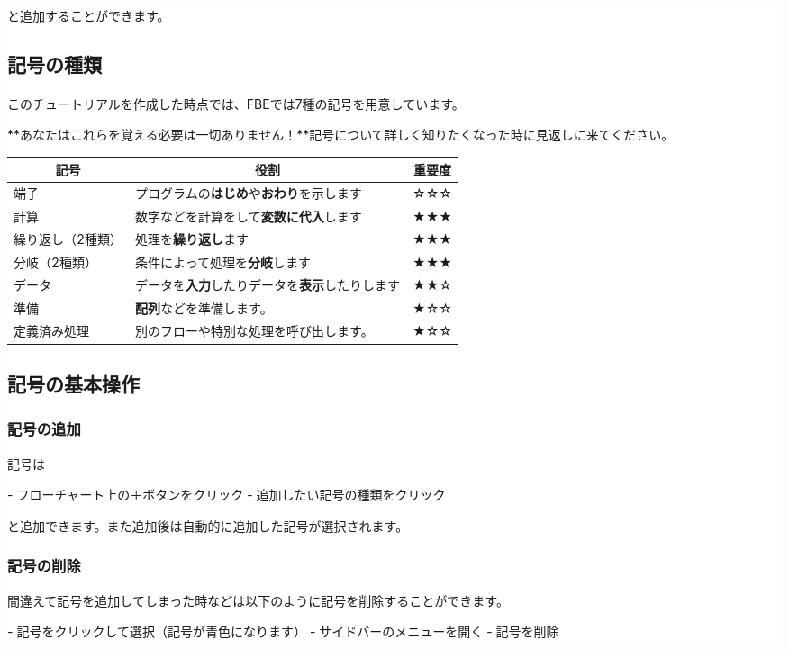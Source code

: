 と追加することができます。

</Section>

<Section>

## 記号の種類

このチュートリアルを作成した時点では、FBEでは7種の記号を用意しています。

<Alert>
**あなたはこれらを覚える必要は一切ありません！**記号について詳しく知りたくなった時に見返しに来てください。
</Alert>

|記号|役割|重要度|
|---|---|---|
|端子|プログラムの**はじめ**や**おわり**を示します|☆☆☆|
|計算|数字などを計算をして**変数に代入**します|★★★|
|繰り返し（2種類）|処理を**繰り返し**ます|★★★|
|分岐（2種類）|条件によって処理を**分岐**します|★★★|
|データ|データを**入力**したりデータを**表示**したりします|★★☆|
|準備|**配列**などを準備します。|★☆☆|
|定義済み処理|別のフローや特別な処理を呼び出します。|★☆☆|

## 記号の基本操作

### 記号の追加

記号は

<HowTo>
- フローチャート上の＋ボタンをクリック
- 追加したい記号の種類をクリック
</HowTo>

と追加できます。また追加後は自動的に追加した記号が選択されます。

### 記号の削除

間違えて記号を追加してしまった時などは以下のように記号を削除することができます。

<HowTo>
- 記号をクリックして選択（記号が青色になります）
- サイドバーのメニューを開く
- 記号を削除
</HowTo>


</Section>
